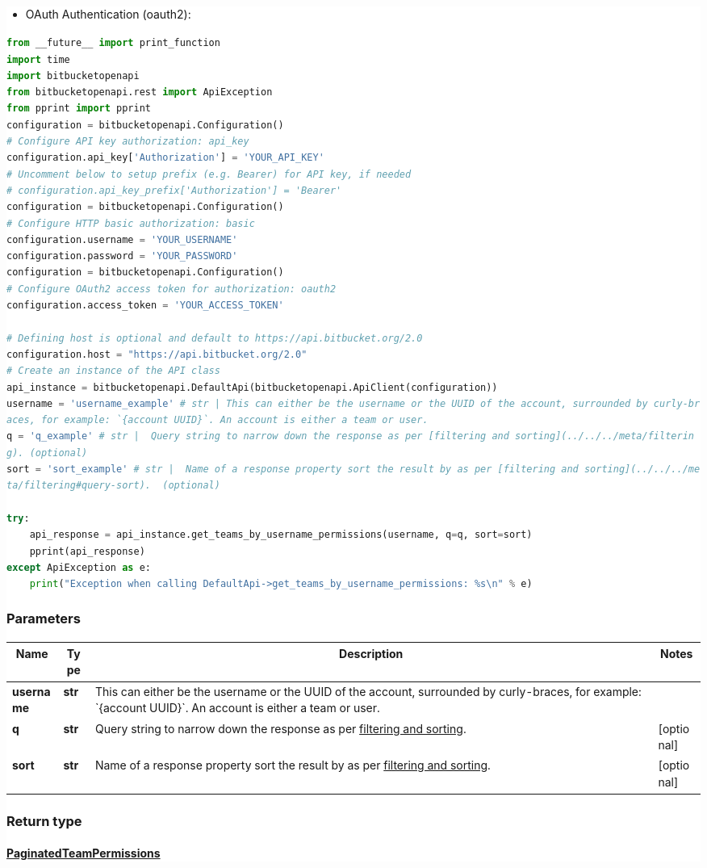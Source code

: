 * OAuth Authentication (oauth2):
```python
from __future__ import print_function
import time
import bitbucketopenapi
from bitbucketopenapi.rest import ApiException
from pprint import pprint
configuration = bitbucketopenapi.Configuration()
# Configure API key authorization: api_key
configuration.api_key['Authorization'] = 'YOUR_API_KEY'
# Uncomment below to setup prefix (e.g. Bearer) for API key, if needed
# configuration.api_key_prefix['Authorization'] = 'Bearer'
configuration = bitbucketopenapi.Configuration()
# Configure HTTP basic authorization: basic
configuration.username = 'YOUR_USERNAME'
configuration.password = 'YOUR_PASSWORD'
configuration = bitbucketopenapi.Configuration()
# Configure OAuth2 access token for authorization: oauth2
configuration.access_token = 'YOUR_ACCESS_TOKEN'

# Defining host is optional and default to https://api.bitbucket.org/2.0
configuration.host = "https://api.bitbucket.org/2.0"
# Create an instance of the API class
api_instance = bitbucketopenapi.DefaultApi(bitbucketopenapi.ApiClient(configuration))
username = 'username_example' # str | This can either be the username or the UUID of the account, surrounded by curly-braces, for example: `{account UUID}`. An account is either a team or user. 
q = 'q_example' # str |  Query string to narrow down the response as per [filtering and sorting](../../../meta/filtering). (optional)
sort = 'sort_example' # str |  Name of a response property sort the result by as per [filtering and sorting](../../../meta/filtering#query-sort).  (optional)

try:
    api_response = api_instance.get_teams_by_username_permissions(username, q=q, sort=sort)
    pprint(api_response)
except ApiException as e:
    print("Exception when calling DefaultApi->get_teams_by_username_permissions: %s\n" % e)
```

### Parameters

Name | Type | Description  | Notes
------------- | ------------- | ------------- | -------------
 **username** | **str**| This can either be the username or the UUID of the account, surrounded by curly-braces, for example: &#x60;{account UUID}&#x60;. An account is either a team or user.  | 
 **q** | **str**|  Query string to narrow down the response as per [filtering and sorting](../../../meta/filtering). | [optional] 
 **sort** | **str**|  Name of a response property sort the result by as per [filtering and sorting](../../../meta/filtering#query-sort).  | [optional] 

### Return type

[**PaginatedTeamPermissions**](PaginatedTeamPermissions.md)
